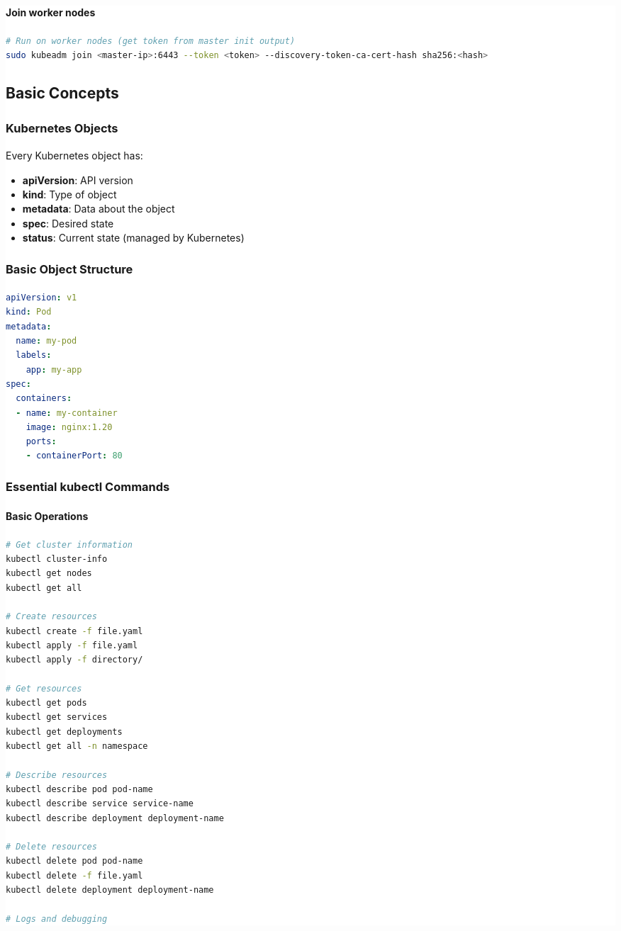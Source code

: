 #### Join worker nodes
```bash
# Run on worker nodes (get token from master init output)
sudo kubeadm join <master-ip>:6443 --token <token> --discovery-token-ca-cert-hash sha256:<hash>
```

## Basic Concepts

### Kubernetes Objects
Every Kubernetes object has:
- **apiVersion**: API version
- **kind**: Type of object
- **metadata**: Data about the object
- **spec**: Desired state
- **status**: Current state (managed by Kubernetes)

### Basic Object Structure
```yaml
apiVersion: v1
kind: Pod
metadata:
  name: my-pod
  labels:
    app: my-app
spec:
  containers:
  - name: my-container
    image: nginx:1.20
    ports:
    - containerPort: 80
```

### Essential kubectl Commands

#### Basic Operations
```bash
# Get cluster information
kubectl cluster-info
kubectl get nodes
kubectl get all

# Create resources
kubectl create -f file.yaml
kubectl apply -f file.yaml
kubectl apply -f directory/

# Get resources
kubectl get pods
kubectl get services
kubectl get deployments
kubectl get all -n namespace

# Describe resources
kubectl describe pod pod-name
kubectl describe service service-name
kubectl describe deployment deployment-name

# Delete resources
kubectl delete pod pod-name
kubectl delete -f file.yaml
kubectl delete deployment deployment-name

# Logs and debugging
```